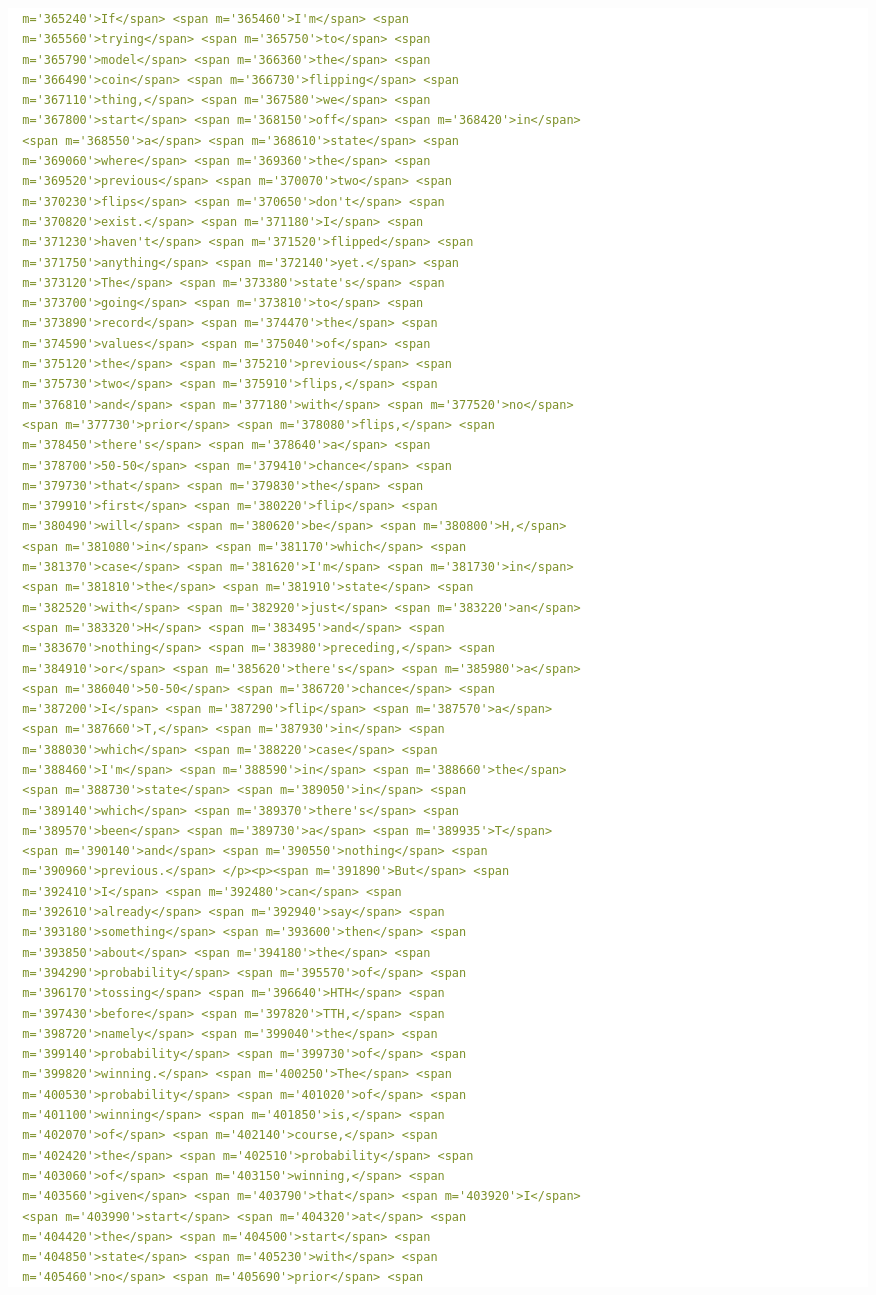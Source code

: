```yaml
  m='365240'>If</span> <span m='365460'>I'm</span> <span
  m='365560'>trying</span> <span m='365750'>to</span> <span
  m='365790'>model</span> <span m='366360'>the</span> <span
  m='366490'>coin</span> <span m='366730'>flipping</span> <span
  m='367110'>thing,</span> <span m='367580'>we</span> <span
  m='367800'>start</span> <span m='368150'>off</span> <span m='368420'>in</span>
  <span m='368550'>a</span> <span m='368610'>state</span> <span
  m='369060'>where</span> <span m='369360'>the</span> <span
  m='369520'>previous</span> <span m='370070'>two</span> <span
  m='370230'>flips</span> <span m='370650'>don't</span> <span
  m='370820'>exist.</span> <span m='371180'>I</span> <span
  m='371230'>haven't</span> <span m='371520'>flipped</span> <span
  m='371750'>anything</span> <span m='372140'>yet.</span> <span
  m='373120'>The</span> <span m='373380'>state's</span> <span
  m='373700'>going</span> <span m='373810'>to</span> <span
  m='373890'>record</span> <span m='374470'>the</span> <span
  m='374590'>values</span> <span m='375040'>of</span> <span
  m='375120'>the</span> <span m='375210'>previous</span> <span
  m='375730'>two</span> <span m='375910'>flips,</span> <span
  m='376810'>and</span> <span m='377180'>with</span> <span m='377520'>no</span>
  <span m='377730'>prior</span> <span m='378080'>flips,</span> <span
  m='378450'>there's</span> <span m='378640'>a</span> <span
  m='378700'>50-50</span> <span m='379410'>chance</span> <span
  m='379730'>that</span> <span m='379830'>the</span> <span
  m='379910'>first</span> <span m='380220'>flip</span> <span
  m='380490'>will</span> <span m='380620'>be</span> <span m='380800'>H,</span>
  <span m='381080'>in</span> <span m='381170'>which</span> <span
  m='381370'>case</span> <span m='381620'>I'm</span> <span m='381730'>in</span>
  <span m='381810'>the</span> <span m='381910'>state</span> <span
  m='382520'>with</span> <span m='382920'>just</span> <span m='383220'>an</span>
  <span m='383320'>H</span> <span m='383495'>and</span> <span
  m='383670'>nothing</span> <span m='383980'>preceding,</span> <span
  m='384910'>or</span> <span m='385620'>there's</span> <span m='385980'>a</span>
  <span m='386040'>50-50</span> <span m='386720'>chance</span> <span
  m='387200'>I</span> <span m='387290'>flip</span> <span m='387570'>a</span>
  <span m='387660'>T,</span> <span m='387930'>in</span> <span
  m='388030'>which</span> <span m='388220'>case</span> <span
  m='388460'>I'm</span> <span m='388590'>in</span> <span m='388660'>the</span>
  <span m='388730'>state</span> <span m='389050'>in</span> <span
  m='389140'>which</span> <span m='389370'>there's</span> <span
  m='389570'>been</span> <span m='389730'>a</span> <span m='389935'>T</span>
  <span m='390140'>and</span> <span m='390550'>nothing</span> <span
  m='390960'>previous.</span> </p><p><span m='391890'>But</span> <span
  m='392410'>I</span> <span m='392480'>can</span> <span
  m='392610'>already</span> <span m='392940'>say</span> <span
  m='393180'>something</span> <span m='393600'>then</span> <span
  m='393850'>about</span> <span m='394180'>the</span> <span
  m='394290'>probability</span> <span m='395570'>of</span> <span
  m='396170'>tossing</span> <span m='396640'>HTH</span> <span
  m='397430'>before</span> <span m='397820'>TTH,</span> <span
  m='398720'>namely</span> <span m='399040'>the</span> <span
  m='399140'>probability</span> <span m='399730'>of</span> <span
  m='399820'>winning.</span> <span m='400250'>The</span> <span
  m='400530'>probability</span> <span m='401020'>of</span> <span
  m='401100'>winning</span> <span m='401850'>is,</span> <span
  m='402070'>of</span> <span m='402140'>course,</span> <span
  m='402420'>the</span> <span m='402510'>probability</span> <span
  m='403060'>of</span> <span m='403150'>winning,</span> <span
  m='403560'>given</span> <span m='403790'>that</span> <span m='403920'>I</span>
  <span m='403990'>start</span> <span m='404320'>at</span> <span
  m='404420'>the</span> <span m='404500'>start</span> <span
  m='404850'>state</span> <span m='405230'>with</span> <span
  m='405460'>no</span> <span m='405690'>prior</span> <span
```
